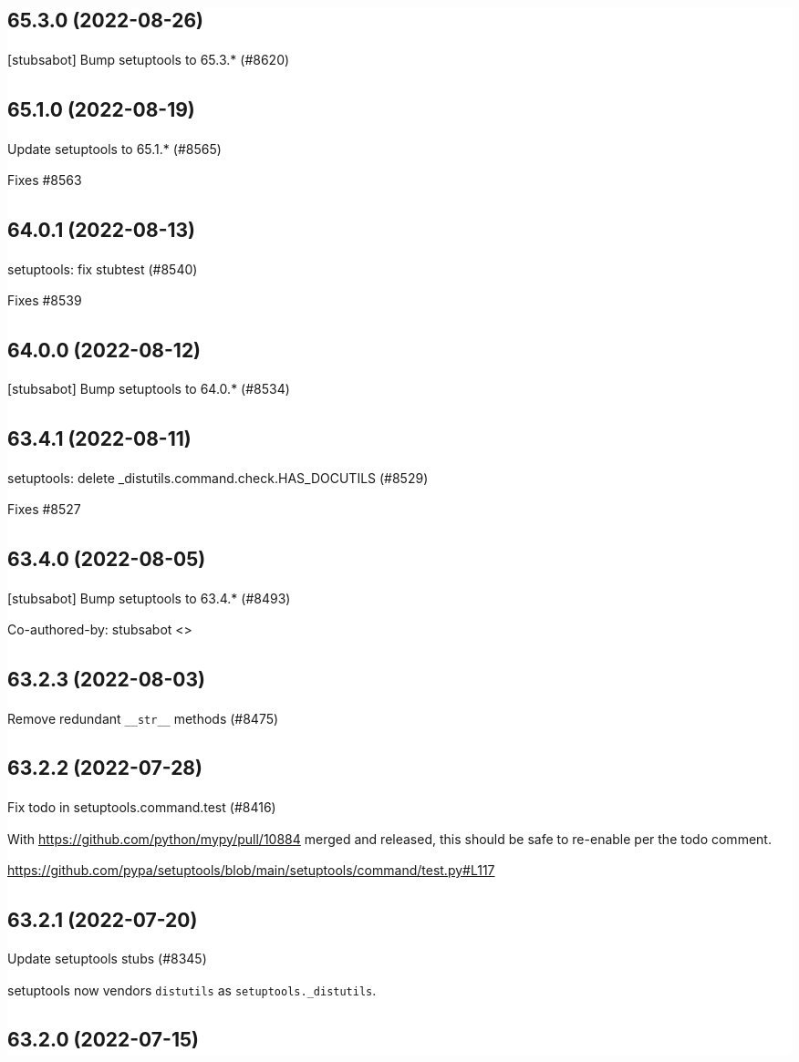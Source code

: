 ## 65.3.0 (2022-08-26)

[stubsabot] Bump setuptools to 65.3.* (#8620)

## 65.1.0 (2022-08-19)

Update setuptools to 65.1.* (#8565)

Fixes #8563

## 64.0.1 (2022-08-13)

setuptools: fix stubtest (#8540)

Fixes #8539

## 64.0.0 (2022-08-12)

[stubsabot] Bump setuptools to 64.0.* (#8534)

## 63.4.1 (2022-08-11)

setuptools: delete _distutils.command.check.HAS_DOCUTILS (#8529)

Fixes #8527

## 63.4.0 (2022-08-05)

[stubsabot] Bump setuptools to 63.4.* (#8493)

Co-authored-by: stubsabot <>

## 63.2.3 (2022-08-03)

Remove redundant `__str__` methods (#8475)

## 63.2.2 (2022-07-28)

Fix todo in setuptools.command.test (#8416)

With https://github.com/python/mypy/pull/10884 merged and released, this should be safe to re-enable per the todo comment.

https://github.com/pypa/setuptools/blob/main/setuptools/command/test.py#L117

## 63.2.1 (2022-07-20)

Update setuptools stubs (#8345)

setuptools now vendors `distutils` as `setuptools._distutils`.

## 63.2.0 (2022-07-15)
